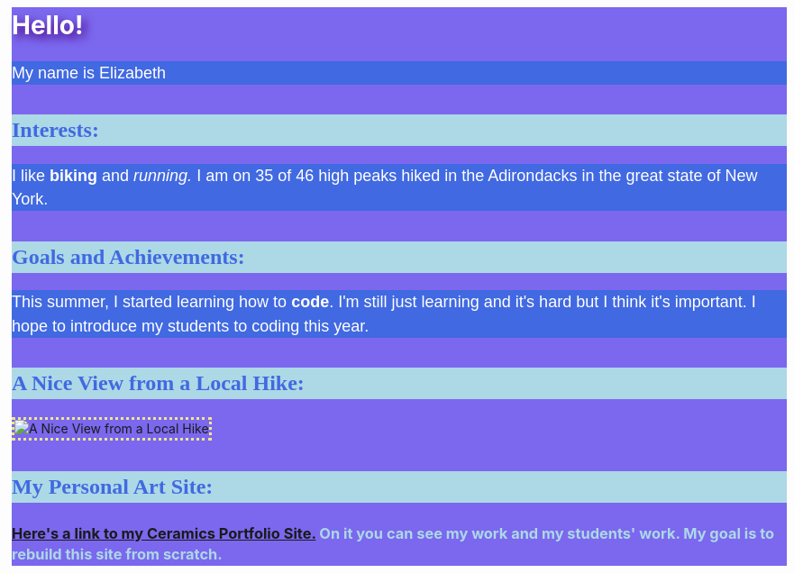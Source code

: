 <style>
p {
	font-family: sans-serif;
	font-size: 18px;
	color: white;
	background-color: RoyalBlue;
}
  
body {
  background-color: MediumSlateBlue;
}
  
h2 {
  font-family: serif;
  font-size: 24px;
  color: RoyalBlue;
  background-color: lightblue;
}

img {
  border-style: dotted;
  border-size: 50px;
  border-color: Khaki;
}

video {
  border-style: dashed;
  border-color: greenyellow;
  border-size: 20px;
  border-shadow: 5px 5px 10px #000000;
} 
h1 {
  color: white;
  text-shadow: 5px 5px 10px #4B0082;
}
h3 {
  color: lightblue;
  
}
</style>

<h1>Hello!</h1>
<p>My name is Elizabeth</p>
<h2>Interests:</h2>
<p>I like <b>biking</b> and <i>running.</i> I am on 35 of 46 high peaks hiked in the Adirondacks in the great state of New York. </p>

<h2>Goals and Achievements:</h2>
<p>This summer, I started learning how to <b>code</b>. I'm still just learning and it's hard but I think it's important.  I hope to introduce my students to coding this year.</p>

<h2>A Nice View from a Local Hike:</h2>
<img src="hike.JPG" alt="A Nice View from a Local Hike" style="width:600px;height:400px;">

<h2>My Personal Art Site:</h2>
<h3><a href="https://elizabethrechtinceramics.weebly.com/">Here's a link to my Ceramics Portfolio Site.</a> On it you can see my work and my students' work.  My goal is to rebuild this site from scratch.</h3> 
